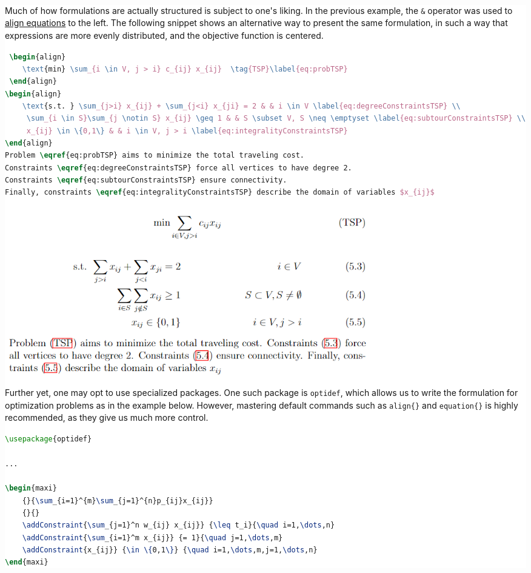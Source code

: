 
Much of how formulations are actually structured is subject to one's liking. In the previous example, the `&` operator was used to [align equations](https://www.overleaf.com/learn/latex/Aligning_equations_with_amsmath) to the left. The following snippet shows an alternative way to present the same formulation, in such a way that expressions are more evenly distributed, and the objective function is centered. 

```latex
 \begin{align}
    \text{min} \sum_{i \in V, j > i} c_{ij} x_{ij}  \tag{TSP}\label{eq:probTSP}
 \end{align}
\begin{align}
	\text{s.t. } \sum_{j>i} x_{ij} + \sum_{j<i} x_{ji} = 2 & & i \in V \label{eq:degreeConstraintsTSP} \\
	 \sum_{i \in S}\sum_{j \notin S} x_{ij} \geq 1 & & S \subset V, S \neq \emptyset \label{eq:subtourConstraintsTSP} \\
	 x_{ij} \in \{0,1\} & & i \in V, j > i \label{eq:integralityConstraintsTSP}
\end{align}
Problem \eqref{eq:probTSP} aims to minimize the total traveling cost. 
Constraints \eqref{eq:degreeConstraintsTSP} force all vertices to have degree 2. 
Constraints \eqref{eq:subtourConstraintsTSP} ensure connectivity. 
Finally, constraints \eqref{eq:integralityConstraintsTSP} describe the domain of variables $x_{ij}$
```
<img src="https://github.com/log-ufpb/qr/blob/main/docs/src/latex/equations/eq2.png" width="70%" height="70%">


Further yet, one may opt to use specialized packages. One such package is `optidef`, which allows us to write the formulation for optimization problems as in the example below. However, mastering default commands such as `align{}` and `equation{}` is highly recommended, as they give us much more control.

```latex
\usepackage{optidef}

...

\begin{maxi}
    {}{\sum_{i=1}^{m}\sum_{j=1}^{n}p_{ij}x_{ij}}
    {}{}
    \addConstraint{\sum_{j=1}^n w_{ij} x_{ij}} {\leq t_i}{\quad i=1,\dots,n}
    \addConstraint{\sum_{i=1}^m x_{ij}} {= 1}{\quad j=1,\dots,m}
    \addConstraint{x_{ij}} {\in \{0,1\}} {\quad i=1,\dots,m,j=1,\dots,n}
\end{maxi}
```
